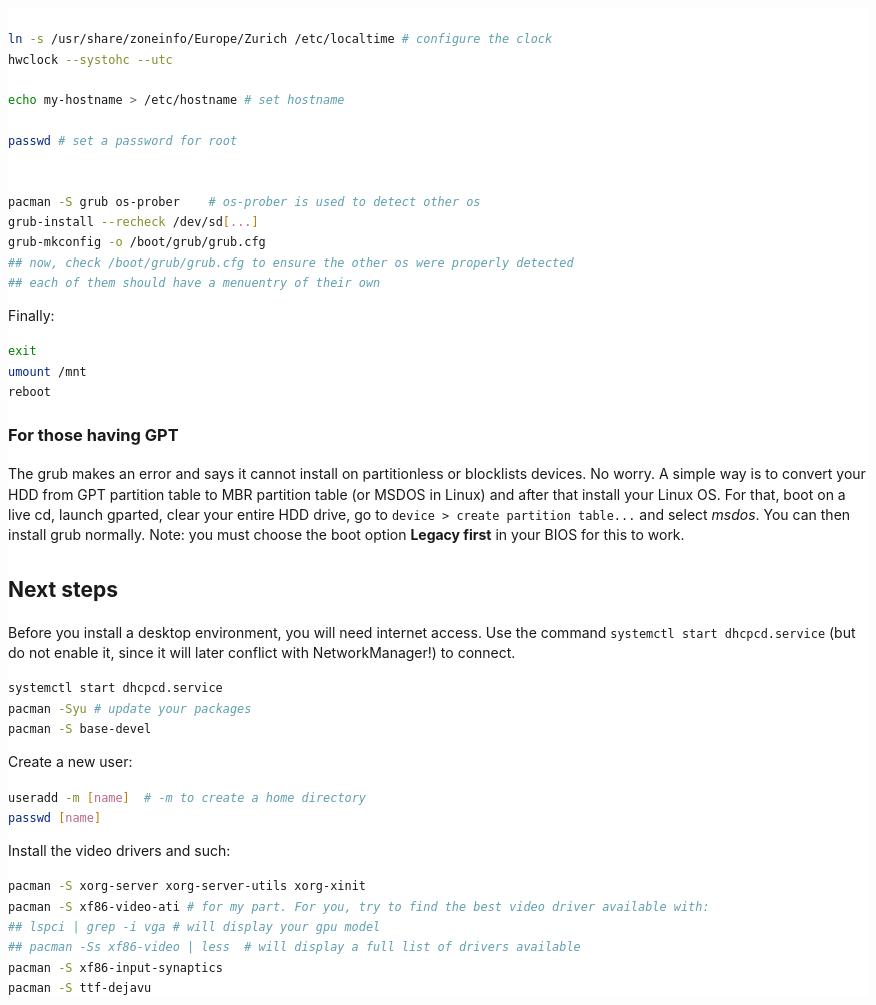 ```bash

ln -s /usr/share/zoneinfo/Europe/Zurich /etc/localtime # configure the clock
hwclock --systohc --utc

echo my-hostname > /etc/hostname # set hostname

passwd # set a password for root


pacman -S grub os-prober    # os-prober is used to detect other os 
grub-install --recheck /dev/sd[...]
grub-mkconfig -o /boot/grub/grub.cfg
## now, check /boot/grub/grub.cfg to ensure the other os were properly detected
## each of them should have a menuentry of their own
```
Finally:
```bash
exit
umount /mnt
reboot
```
### For those having GPT

The grub makes an error and says it cannot install on partitionless or blocklists devices. No worry. A simple way is to convert your HDD from GPT partition table to MBR partition table (or MSDOS in Linux) and after that install your Linux OS. For that, boot on a live cd, launch gparted, clear your entire HDD drive, go to `device > create partition table...` and select _msdos_. You can then install grub normally. Note: you must choose the boot option **Legacy first** in your BIOS for this to work.

## Next steps

Before you install a desktop environment, you will need internet access. Use the command `systemctl start dhcpcd.service` (but do not enable it, since it will later conflict with NetworkManager!) to connect.
```bash
systemctl start dhcpcd.service
pacman -Syu # update your packages
pacman -S base-devel 
```

Create a new user:
```bash
useradd -m [name]  # -m to create a home directory
passwd [name]
```

Install the video drivers and such:
```bash
pacman -S xorg-server xorg-server-utils xorg-xinit
pacman -S xf86-video-ati # for my part. For you, try to find the best video driver available with:
## lspci | grep -i vga # will display your gpu model
## pacman -Ss xf86-video | less  # will display a full list of drivers available
pacman -S xf86-input-synaptics
pacman -S ttf-dejavu
```
